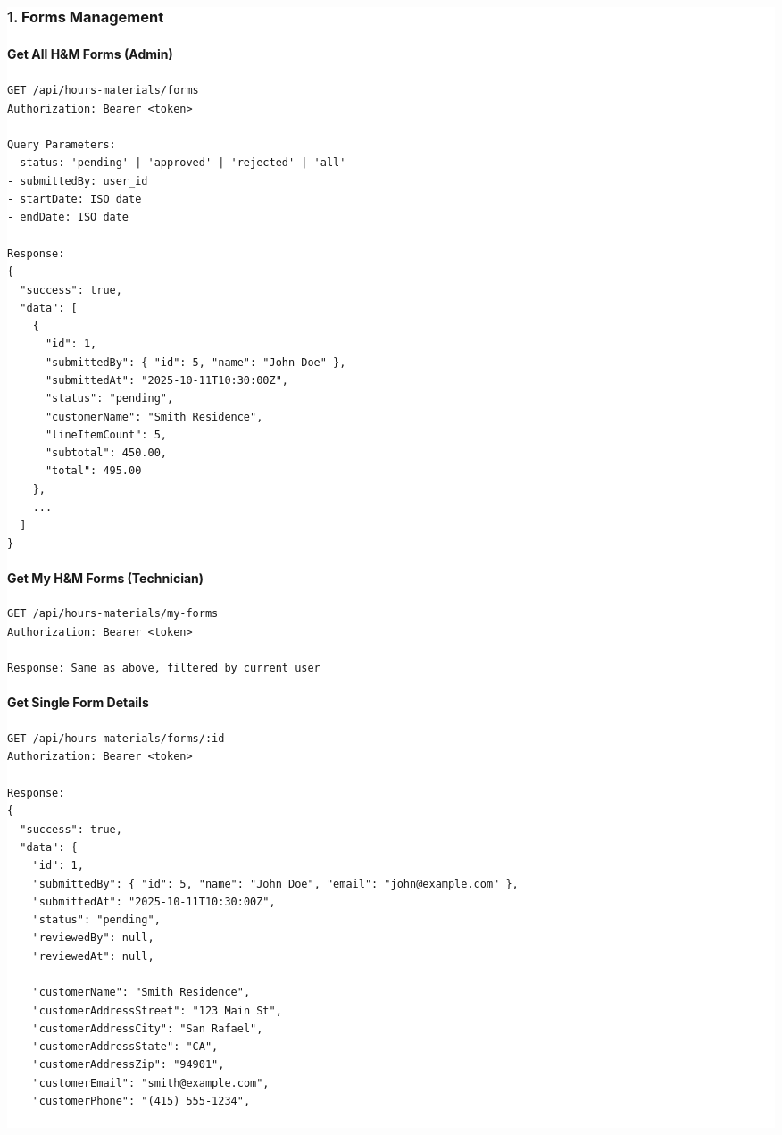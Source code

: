 ### 1. Forms Management

#### Get All H&M Forms (Admin)
```http
GET /api/hours-materials/forms
Authorization: Bearer <token>

Query Parameters:
- status: 'pending' | 'approved' | 'rejected' | 'all'
- submittedBy: user_id
- startDate: ISO date
- endDate: ISO date

Response:
{
  "success": true,
  "data": [
    {
      "id": 1,
      "submittedBy": { "id": 5, "name": "John Doe" },
      "submittedAt": "2025-10-11T10:30:00Z",
      "status": "pending",
      "customerName": "Smith Residence",
      "lineItemCount": 5,
      "subtotal": 450.00,
      "total": 495.00
    },
    ...
  ]
}
```

#### Get My H&M Forms (Technician)
```http
GET /api/hours-materials/my-forms
Authorization: Bearer <token>

Response: Same as above, filtered by current user
```

#### Get Single Form Details
```http
GET /api/hours-materials/forms/:id
Authorization: Bearer <token>

Response:
{
  "success": true,
  "data": {
    "id": 1,
    "submittedBy": { "id": 5, "name": "John Doe", "email": "john@example.com" },
    "submittedAt": "2025-10-11T10:30:00Z",
    "status": "pending",
    "reviewedBy": null,
    "reviewedAt": null,
    
    "customerName": "Smith Residence",
    "customerAddressStreet": "123 Main St",
    "customerAddressCity": "San Rafael",
    "customerAddressState": "CA",
    "customerAddressZip": "94901",
    "customerEmail": "smith@example.com",
    "customerPhone": "(415) 555-1234",
    
```